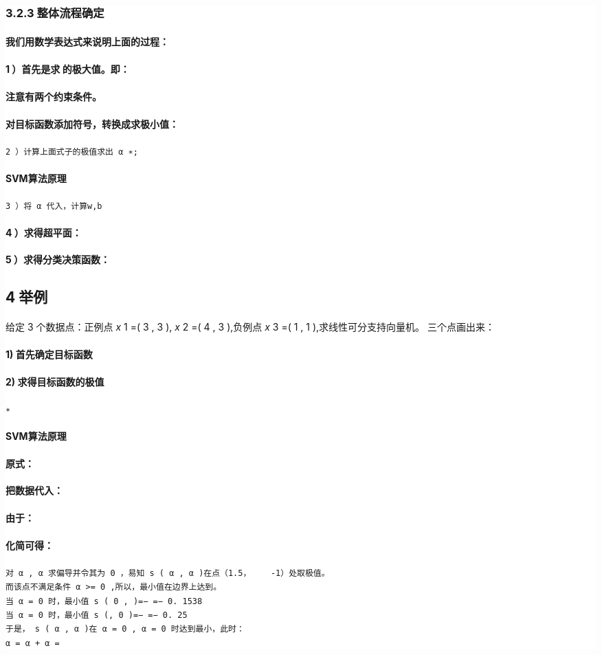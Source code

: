 ### 3.2.3   整体流程确定

#### 我们用数学表达式来说明上面的过程：

#### 1 ）首先是求 的极大值。即：

#### 注意有两个约束条件。

#### 对目标函数添加符号，转换成求极小值：

```
2 ）计算上面式子的极值求出 α ∗;
```

#### SVM算法原理

```
3 ）将 α 代入，计算w,b
```

#### 4 ）求得超平面：

#### 5 ）求得分类决策函数：

## 4     举例

给定 3 个数据点：正例点 *x* 1 =( 3 , 3 ), *x* 2 =( 4 , 3 ),负例点 *x* 3 =( 1 , 1 ),求线性可分支持向量机。 三个点画出来：

#### 1) 首先确定目标函数

#### 2) 求得目标函数的极值

```
∗
```

#### SVM算法原理

#### 原式：

#### 把数据代入：

#### 由于：

#### 化简可得：

```
对 α , α 求偏导并令其为 0 ，易知 s ( α , α )在点（1.5，    -1）处取极值。
而该点不满足条件 α >= 0 ,所以，最小值在边界上达到。
当 α = 0 时，最小值 s ( 0 , )=− =− 0. 1538
当 α = 0 时，最小值 s (, 0 )=− =− 0. 25
于是， s ( α , α )在 α = 0 , α = 0 时达到最小，此时：
α = α + α =
```
